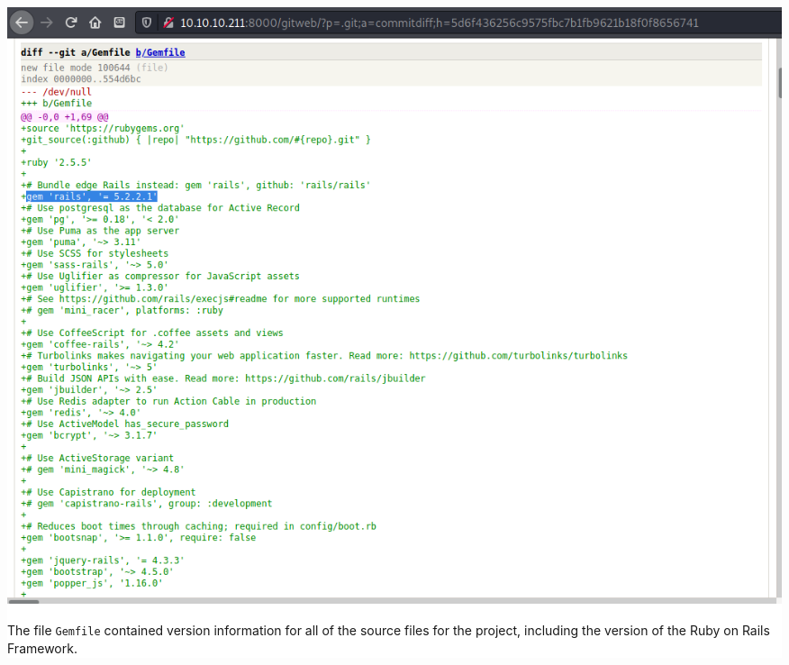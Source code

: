 ![](../../.gitbook/assets/3-git-code-rails-ver.png)

The file `Gemfile` contained version information for all of the source files for the project, including the version of the Ruby on Rails Framework.
